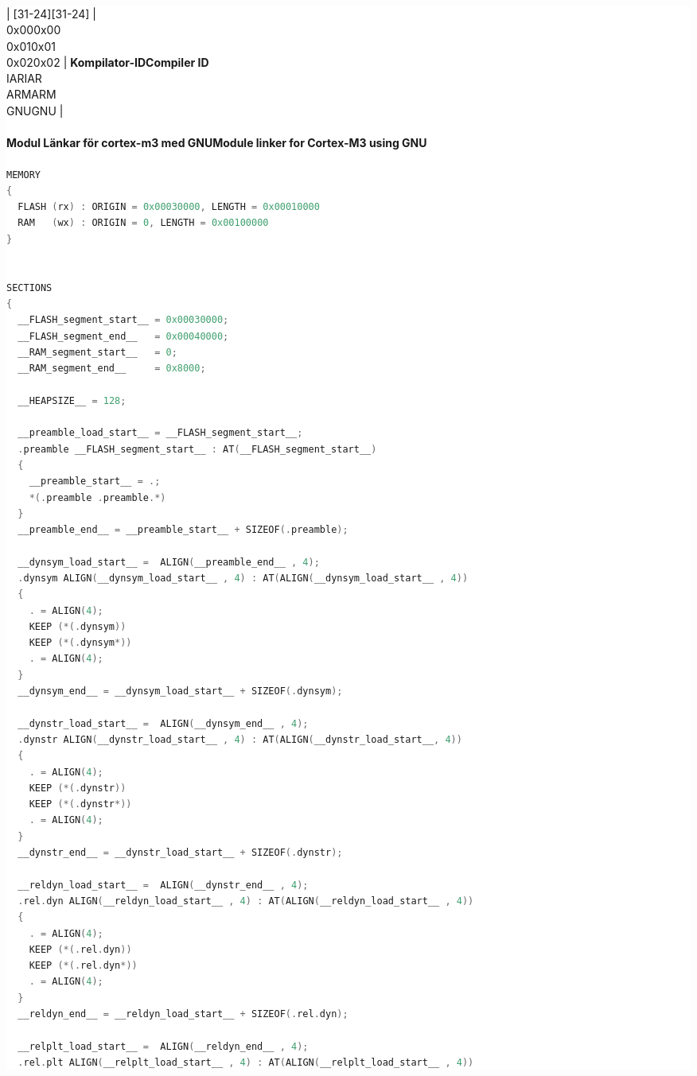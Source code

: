 | <span data-ttu-id="c0a2a-320">[31-24]</span><span class="sxs-lookup"><span data-stu-id="c0a2a-320">[31-24]</span></span> | <br /><span data-ttu-id="c0a2a-321">0x00</span><span class="sxs-lookup"><span data-stu-id="c0a2a-321">0x00</span></span><br /><span data-ttu-id="c0a2a-322">0x01</span><span class="sxs-lookup"><span data-stu-id="c0a2a-322">0x01</span></span><br /><span data-ttu-id="c0a2a-323">0x02</span><span class="sxs-lookup"><span data-stu-id="c0a2a-323">0x02</span></span> | <span data-ttu-id="c0a2a-324">**Kompilator-ID**</span><span class="sxs-lookup"><span data-stu-id="c0a2a-324">**Compiler ID**</span></span><br /><span data-ttu-id="c0a2a-325">IAR</span><span class="sxs-lookup"><span data-stu-id="c0a2a-325">IAR</span></span><br /><span data-ttu-id="c0a2a-326">ARM</span><span class="sxs-lookup"><span data-stu-id="c0a2a-326">ARM</span></span><br /><span data-ttu-id="c0a2a-327">GNU</span><span class="sxs-lookup"><span data-stu-id="c0a2a-327">GNU</span></span> |

#### <a name="module-linker-for-cortex-m3-using-gnu"></a><span data-ttu-id="c0a2a-328">Modul Länkar för cortex-m3 med GNU</span><span class="sxs-lookup"><span data-stu-id="c0a2a-328">Module linker for Cortex-M3 using GNU</span></span>

```c
MEMORY
{
  FLASH (rx) : ORIGIN = 0x00030000, LENGTH = 0x00010000
  RAM   (wx) : ORIGIN = 0, LENGTH = 0x00100000
}


SECTIONS
{
  __FLASH_segment_start__ = 0x00030000;
  __FLASH_segment_end__   = 0x00040000;
  __RAM_segment_start__   = 0;
  __RAM_segment_end__     = 0x8000;

  __HEAPSIZE__ = 128;

  __preamble_load_start__ = __FLASH_segment_start__;
  .preamble __FLASH_segment_start__ : AT(__FLASH_segment_start__)
  {
    __preamble_start__ = .;
    *(.preamble .preamble.*)
  }
  __preamble_end__ = __preamble_start__ + SIZEOF(.preamble);

  __dynsym_load_start__ =  ALIGN(__preamble_end__ , 4);
  .dynsym ALIGN(__dynsym_load_start__ , 4) : AT(ALIGN(__dynsym_load_start__ , 4))
  {
    . = ALIGN(4);
    KEEP (*(.dynsym))
    KEEP (*(.dynsym*))
    . = ALIGN(4);
  }
  __dynsym_end__ = __dynsym_load_start__ + SIZEOF(.dynsym);

  __dynstr_load_start__ =  ALIGN(__dynsym_end__ , 4);
  .dynstr ALIGN(__dynstr_load_start__ , 4) : AT(ALIGN(__dynstr_load_start__, 4))
  {
    . = ALIGN(4);
    KEEP (*(.dynstr))
    KEEP (*(.dynstr*))
    . = ALIGN(4);
  }
  __dynstr_end__ = __dynstr_load_start__ + SIZEOF(.dynstr);

  __reldyn_load_start__ =  ALIGN(__dynstr_end__ , 4);
  .rel.dyn ALIGN(__reldyn_load_start__ , 4) : AT(ALIGN(__reldyn_load_start__ , 4))
  {
    . = ALIGN(4);
    KEEP (*(.rel.dyn))
    KEEP (*(.rel.dyn*))
    . = ALIGN(4);
  }
  __reldyn_end__ = __reldyn_load_start__ + SIZEOF(.rel.dyn);

  __relplt_load_start__ =  ALIGN(__reldyn_end__ , 4);
  .rel.plt ALIGN(__relplt_load_start__ , 4) : AT(ALIGN(__relplt_load_start__ , 4))
```